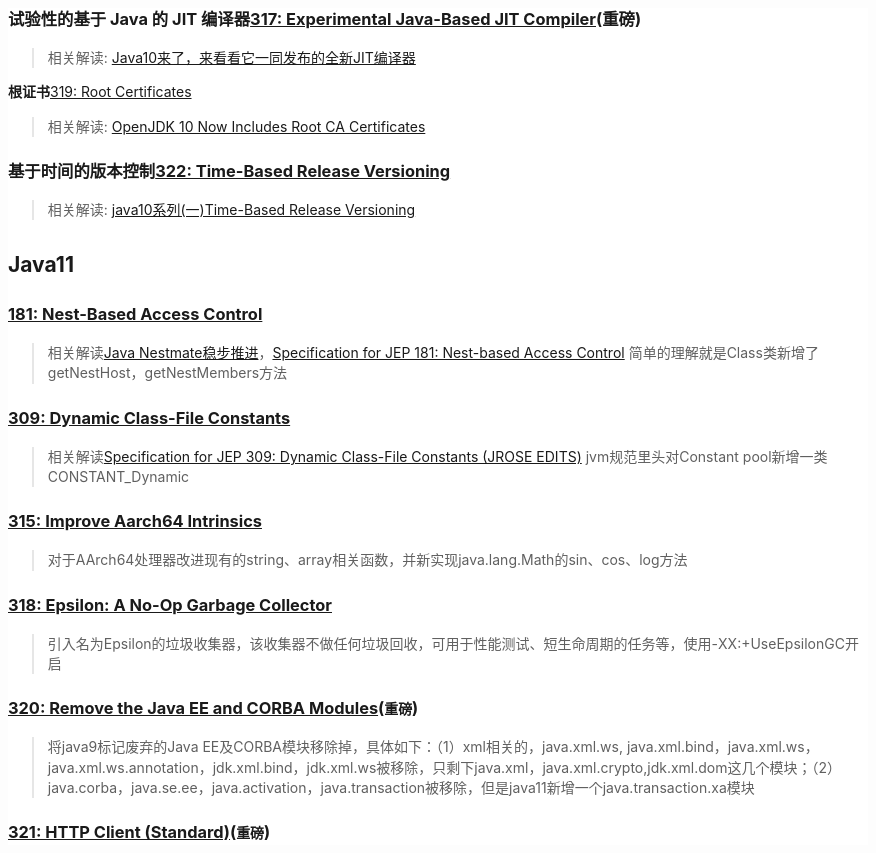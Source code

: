 ### **试验性的基于 Java 的 JIT 编译器**[317: Experimental Java-Based JIT Compiler](http://openjdk.java.net/jeps/317)(重磅)

> 相关解读: [Java10来了，来看看它一同发布的全新JIT编译器](https://mp.weixin.qq.com/s/NyDANTzK_uv6hwTXjknDLw)

**根证书**[319: Root Certificates](http://openjdk.java.net/jeps/319)

> 相关解读: [OpenJDK 10 Now Includes Root CA Certificates](https://dzone.com/articles/openjdk-10-now-includes-root-ca-certificates)

### **基于时间的版本控制**[322: Time-Based Release Versioning](http://openjdk.java.net/jeps/322)

> 相关解读: [java10系列(一)Time-Based Release Versioning](https://segmentfault.com/a/1190000013885784)





## Java11

### [181: Nest-Based Access Control](https://openjdk.java.net/jeps/181)

> 相关解读[Java Nestmate稳步推进](http://www.infoq.com/cn/news/2018/03/Nestmates)，[Specification for JEP 181: Nest-based Access Control](http://cr.openjdk.java.net/~dlsmith/nestmates.html)
> 简单的理解就是Class类新增了getNestHost，getNestMembers方法

### [309: Dynamic Class-File Constants](https://openjdk.java.net/jeps/309)

> 相关解读[Specification for JEP 309: Dynamic Class-File Constants (JROSE EDITS)](http://cr.openjdk.java.net/~jrose/jvm/constant-dynamic-jrose.html)
> jvm规范里头对Constant pool新增一类CONSTANT_Dynamic

### [315: Improve Aarch64 Intrinsics](https://openjdk.java.net/jeps/315)

> 对于AArch64处理器改进现有的string、array相关函数，并新实现java.lang.Math的sin、cos、log方法

### [318: Epsilon: A No-Op Garbage Collector](https://openjdk.java.net/jeps/318)

> 引入名为Epsilon的垃圾收集器，该收集器不做任何垃圾回收，可用于性能测试、短生命周期的任务等，使用-XX:+UseEpsilonGC开启

### [320: Remove the Java EE and CORBA Modules](https://openjdk.java.net/jeps/320)(`重磅`)

> 将java9标记废弃的Java EE及CORBA模块移除掉，具体如下：（1）xml相关的，java.xml.ws, java.xml.bind，java.xml.ws，java.xml.ws.annotation，jdk.xml.bind，jdk.xml.ws被移除，只剩下java.xml，java.xml.crypto,jdk.xml.dom这几个模块；（2）java.corba，java.se.ee，java.activation，java.transaction被移除，但是java11新增一个java.transaction.xa模块

### [321: HTTP Client (Standard)](https://openjdk.java.net/jeps/321)(`重磅`)
